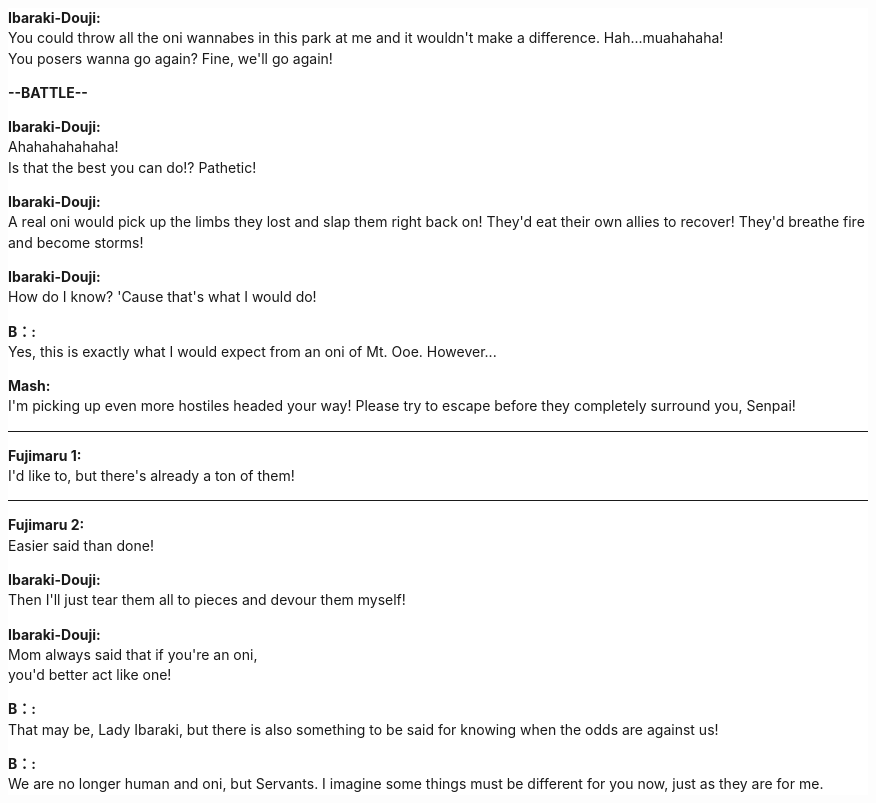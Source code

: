    
  
   
**Ibaraki-Douji:**   
You could throw all the oni wannabes in this park at me and it wouldn't make a difference. Hah...muahahaha!  
You posers wanna go again? Fine, we'll go again!  
  
   
**--BATTLE--**  
   
**Ibaraki-Douji:**   
Ahahahahahaha!  
Is that the best you can do!? Pathetic!  
  
   
**Ibaraki-Douji:**   
A real oni would pick up the limbs they lost and slap them right back on! They'd eat their own allies to recover! They'd breathe fire and become storms!  
  
   
**Ibaraki-Douji:**   
How do I know? 'Cause that's what I would do!  
  
   
**B：:**  
Yes, this is exactly what I would expect from an oni of Mt. Ooe. However...  
  
   
**Mash:**   
I'm picking up even more hostiles headed your way! Please try to escape before they completely surround you, Senpai!  
  
   
---  
  
**Fujimaru 1:**   
I'd like to, but there's already a ton of them!  
  
---  
  
**Fujimaru 2:**   
Easier said than done!  
   
  
   
**Ibaraki-Douji:**   
Then I'll just tear them all to pieces and devour them myself!  
  
   
**Ibaraki-Douji:**   
Mom always said that if you're an oni,  
you'd better act like one!  
  
   
**B：:**  
That may be, Lady Ibaraki, but there is also something to be said for knowing when the odds are against us!  
  
   
**B：:**  
We are no longer human and oni, but Servants. I imagine some things must be different for you now, just as they are for me.  
  